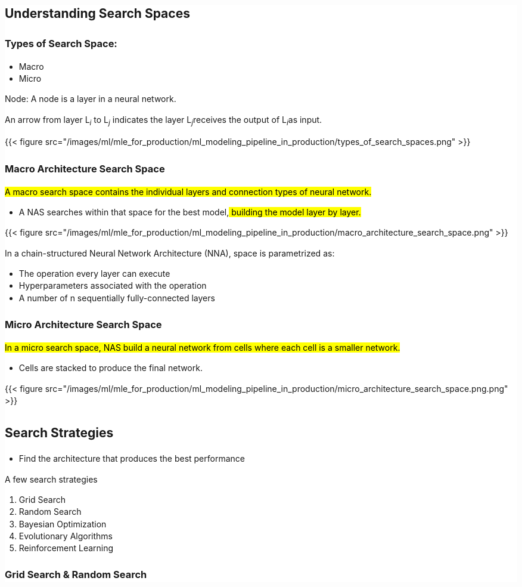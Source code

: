 ## Understanding Search Spaces

### Types of Search Space:

- Macro
- Micro

Node: A node is a layer in a neural network. 

An arrow from layer $\text{L}_i$ to $\text{L}_j$ indicates the layer $\text{L}_j$receives the output of $\text{L}_i$as input.

{{< figure src="/images/ml/mle_for_production/ml_modeling_pipeline_in_production/types_of_search_spaces.png" >}}

### Macro Architecture Search Space

<mark class="y">A macro search space contains the individual layers and connection types of neural network.</mark>

- A NAS searches within that space for the best model,<mark class="y"> building the model layer by layer.</mark>

{{< figure src="/images/ml/mle_for_production/ml_modeling_pipeline_in_production/macro_architecture_search_space.png" >}}

In a chain-structured Neural Network Architecture (NNA), space is parametrized as:

- The operation every layer can execute
- Hyperparameters associated with the operation
- A number of n sequentially fully-connected layers

### Micro Architecture Search Space

<mark class="y">In a micro search space, NAS build a neural network from cells where each cell is a smaller network.</mark>

- Cells are stacked to produce the final network.

{{< figure src="/images/ml/mle_for_production/ml_modeling_pipeline_in_production/micro_architecture_search_space.png.png" >}}

## Search Strategies

- Find the architecture that produces the best performance

A few search strategies

1. Grid Search
2. Random Search
3. Bayesian Optimization
4. Evolutionary Algorithms
5. Reinforcement Learning

### Grid Search & Random Search
